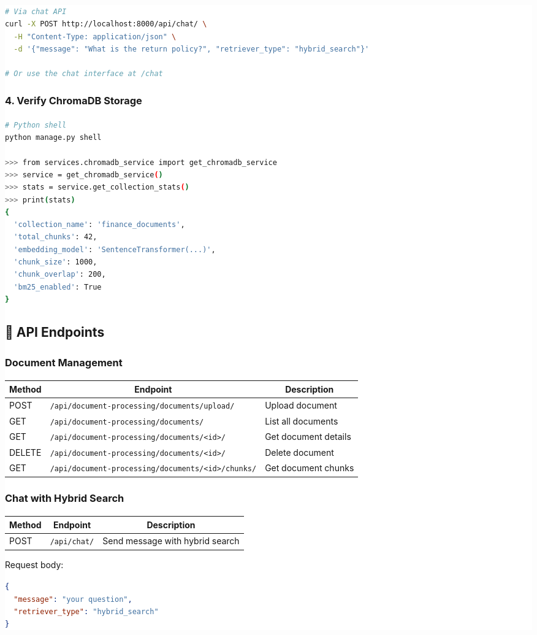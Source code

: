 ```bash
# Via chat API
curl -X POST http://localhost:8000/api/chat/ \
  -H "Content-Type: application/json" \
  -d '{"message": "What is the return policy?", "retriever_type": "hybrid_search"}'

# Or use the chat interface at /chat
```

### 4. Verify ChromaDB Storage

```bash
# Python shell
python manage.py shell

>>> from services.chromadb_service import get_chromadb_service
>>> service = get_chromadb_service()
>>> stats = service.get_collection_stats()
>>> print(stats)
{
  'collection_name': 'finance_documents',
  'total_chunks': 42,
  'embedding_model': 'SentenceTransformer(...)',
  'chunk_size': 1000,
  'chunk_overlap': 200,
  'bm25_enabled': True
}
```

## 🎯 API Endpoints

### Document Management

| Method | Endpoint | Description |
|--------|----------|-------------|
| POST | `/api/document-processing/documents/upload/` | Upload document |
| GET | `/api/document-processing/documents/` | List all documents |
| GET | `/api/document-processing/documents/<id>/` | Get document details |
| DELETE | `/api/document-processing/documents/<id>/` | Delete document |
| GET | `/api/document-processing/documents/<id>/chunks/` | Get document chunks |

### Chat with Hybrid Search

| Method | Endpoint | Description |
|--------|----------|-------------|
| POST | `/api/chat/` | Send message with hybrid search |

Request body:
```json
{
  "message": "your question",
  "retriever_type": "hybrid_search"
}
```
